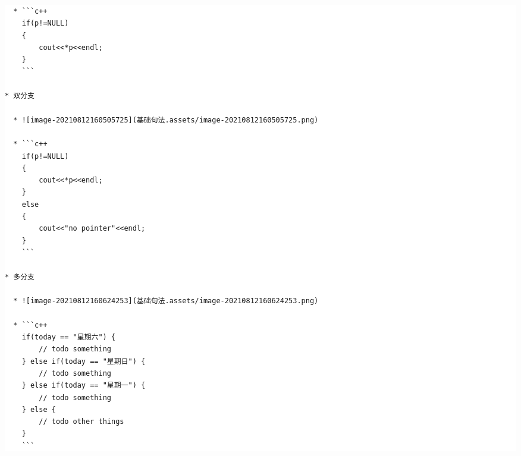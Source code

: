       * ```c++
        if(p!=NULL)
        {
        	cout<<*p<<endl;
        }
        ```

    * 双分支

      * ![image-20210812160505725](基础句法.assets/image-20210812160505725.png)

      * ```c++
        if(p!=NULL)
        {
            cout<<*p<<endl;
        }
        else
        {
            cout<<"no pointer"<<endl;
        }
        ```

    * 多分支

      * ![image-20210812160624253](基础句法.assets/image-20210812160624253.png)

      * ```c++
        if(today == "星期六") {
            // todo something
        } else if(today == "星期日") {
            // todo something
        } else if(today == "星期一") {
            // todo something
        } else {
            // todo other things
        }
        ```
